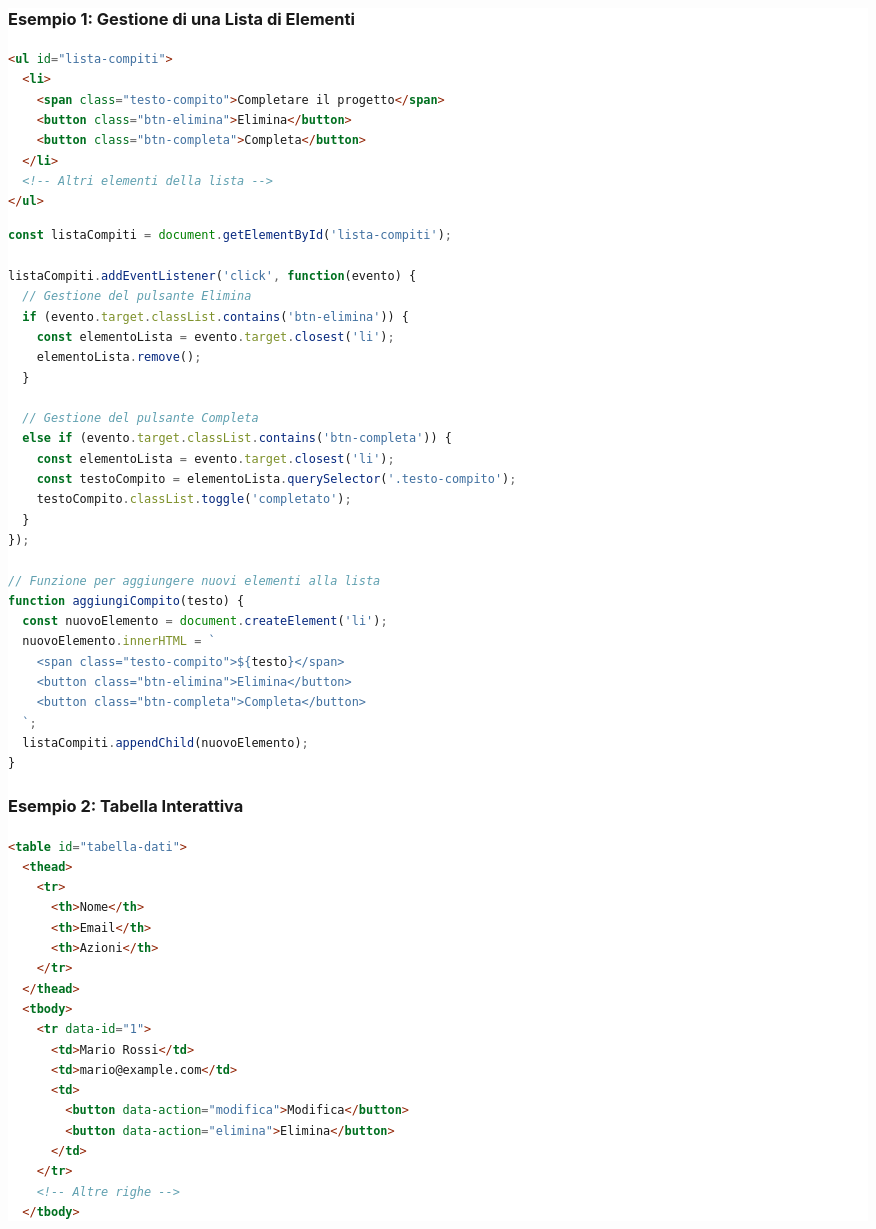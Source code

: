 ### Esempio 1: Gestione di una Lista di Elementi

```html
<ul id="lista-compiti">
  <li>
    <span class="testo-compito">Completare il progetto</span>
    <button class="btn-elimina">Elimina</button>
    <button class="btn-completa">Completa</button>
  </li>
  <!-- Altri elementi della lista -->
</ul>
```

```javascript
const listaCompiti = document.getElementById('lista-compiti');

listaCompiti.addEventListener('click', function(evento) {
  // Gestione del pulsante Elimina
  if (evento.target.classList.contains('btn-elimina')) {
    const elementoLista = evento.target.closest('li');
    elementoLista.remove();
  }
  
  // Gestione del pulsante Completa
  else if (evento.target.classList.contains('btn-completa')) {
    const elementoLista = evento.target.closest('li');
    const testoCompito = elementoLista.querySelector('.testo-compito');
    testoCompito.classList.toggle('completato');
  }
});

// Funzione per aggiungere nuovi elementi alla lista
function aggiungiCompito(testo) {
  const nuovoElemento = document.createElement('li');
  nuovoElemento.innerHTML = `
    <span class="testo-compito">${testo}</span>
    <button class="btn-elimina">Elimina</button>
    <button class="btn-completa">Completa</button>
  `;
  listaCompiti.appendChild(nuovoElemento);
}
```

### Esempio 2: Tabella Interattiva

```html
<table id="tabella-dati">
  <thead>
    <tr>
      <th>Nome</th>
      <th>Email</th>
      <th>Azioni</th>
    </tr>
  </thead>
  <tbody>
    <tr data-id="1">
      <td>Mario Rossi</td>
      <td>mario@example.com</td>
      <td>
        <button data-action="modifica">Modifica</button>
        <button data-action="elimina">Elimina</button>
      </td>
    </tr>
    <!-- Altre righe -->
  </tbody>
```